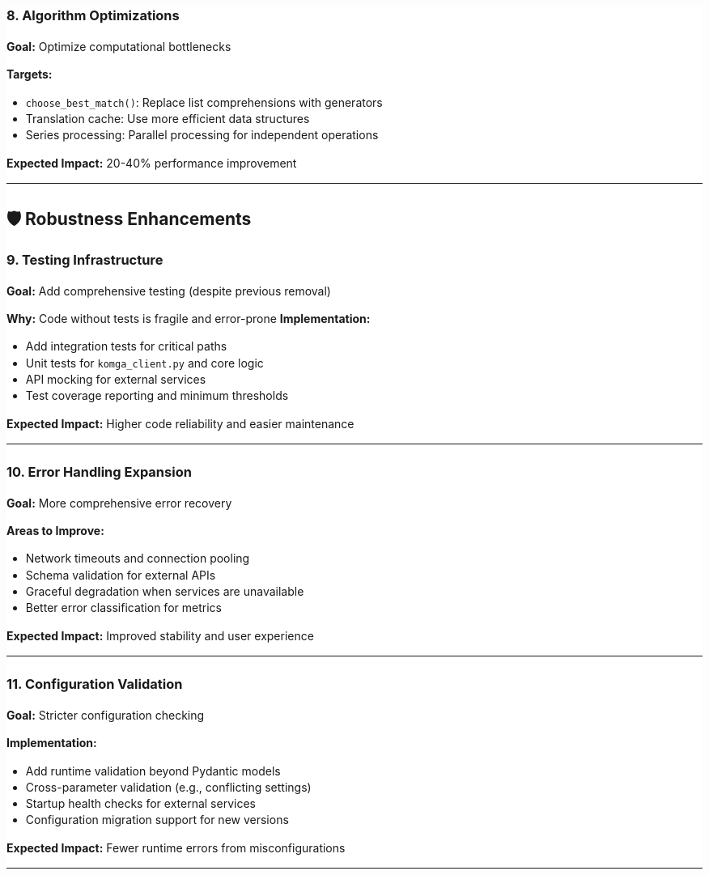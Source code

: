### 8. Algorithm Optimizations
**Goal:** Optimize computational bottlenecks

**Targets:**
- `choose_best_match()`: Replace list comprehensions with generators
- Translation cache: Use more efficient data structures
- Series processing: Parallel processing for independent operations

**Expected Impact:** 20-40% performance improvement

---

## 🛡️ Robustness Enhancements

### 9. Testing Infrastructure
**Goal:** Add comprehensive testing (despite previous removal)

**Why:** Code without tests is fragile and error-prone
**Implementation:**
- Add integration tests for critical paths
- Unit tests for `komga_client.py` and core logic
- API mocking for external services
- Test coverage reporting and minimum thresholds

**Expected Impact:** Higher code reliability and easier maintenance

---

### 10. Error Handling Expansion
**Goal:** More comprehensive error recovery

**Areas to Improve:**
- Network timeouts and connection pooling
- Schema validation for external APIs
- Graceful degradation when services are unavailable
- Better error classification for metrics

**Expected Impact:** Improved stability and user experience

---

### 11. Configuration Validation
**Goal:** Stricter configuration checking

**Implementation:**
- Add runtime validation beyond Pydantic models
- Cross-parameter validation (e.g., conflicting settings)
- Startup health checks for external services
- Configuration migration support for new versions

**Expected Impact:** Fewer runtime errors from misconfigurations

---

